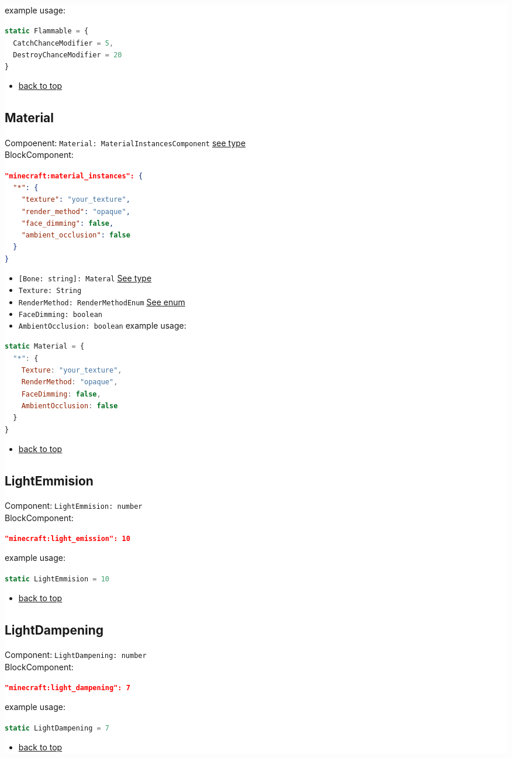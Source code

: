   example usage:
  ```javascript
  static Flammable = {
    CatchChanceModifier = 5,
    DestroyChanceModifier = 20
  }
  ```
  - [back to top](#block-components-list)
## Material
  Compoenent: `Material: MaterialInstancesComponent`
[see type](./TYPEDEF.md#materialinstances)<br/>
  BlockComponent:
  ```json
  "minecraft:material_instances": {
    "*": {
      "texture": "your_texture",
      "render_method": "opaque",
      "face_dimming": false,
      "ambient_occlusion": false
    }
  }
  ```
  - `[Bone: string]: Materal`
     [See type](./TYPEDEF.md)
  - `Texture: String`
  - `RenderMethod: RenderMethodEnum`
     [See enum](./ENUM.md#rendermethodenum)
  - `FaceDimming: boolean`
  - `AmbientOcclusion: boolean`
  example usage:
  ```javascript
  static Material = {
    "*": {
      Texture: "your_texture",
      RenderMethod: "opaque",
      FaceDimming: false,
      AmbientOcclusion: false
    }
  }
  ```
  - [back to top](#block-components-list)
## LightEmmision
  Component: `LightEmmision: number`<br/>
  BlockComponent:
  ```json
  "minecraft:light_emission": 10
  ```
  example usage:
  ```javascript
  static LightEmmision = 10
  ```
  - [back to top](#block-components-list)
## LightDampening
  Component: `LightDampening: number`<br/>
  BlockComponent:
  ```json
  "minecraft:light_dampening": 7
  ```
  example usage:
  ```javascript
  static LightDampening = 7
  ```
  - [back to top](#block-components-list)